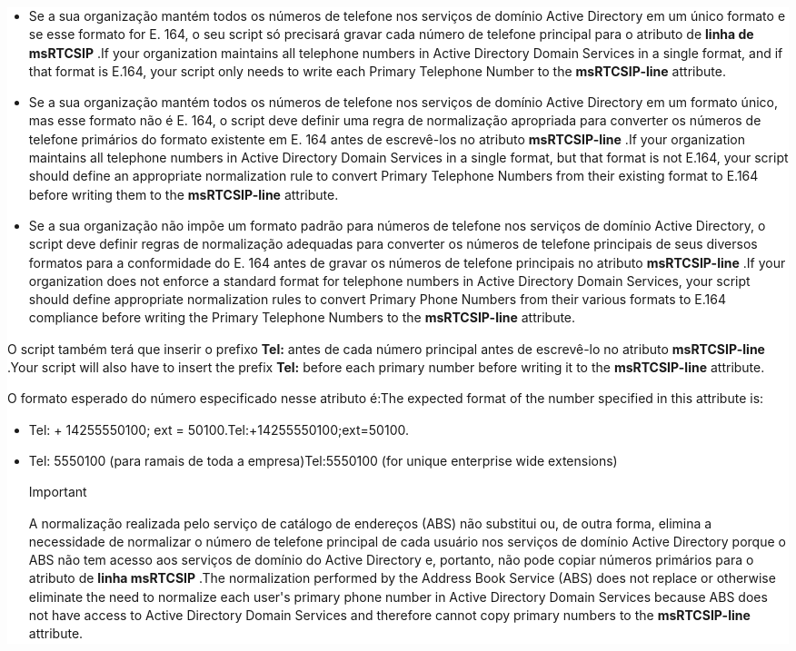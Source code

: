   - <span data-ttu-id="598d3-146">Se a sua organização mantém todos os números de telefone nos serviços de domínio Active Directory em um único formato e se esse formato for E. 164, o seu script só precisará gravar cada número de telefone principal para o atributo de **linha de msRTCSIP** .</span><span class="sxs-lookup"><span data-stu-id="598d3-146">If your organization maintains all telephone numbers in Active Directory Domain Services in a single format, and if that format is E.164, your script only needs to write each Primary Telephone Number to the **msRTCSIP-line** attribute.</span></span>

  - <span data-ttu-id="598d3-147">Se a sua organização mantém todos os números de telefone nos serviços de domínio Active Directory em um formato único, mas esse formato não é E. 164, o script deve definir uma regra de normalização apropriada para converter os números de telefone primários do formato existente em E. 164 antes de escrevê-los no atributo **msRTCSIP-line** .</span><span class="sxs-lookup"><span data-stu-id="598d3-147">If your organization maintains all telephone numbers in Active Directory Domain Services in a single format, but that format is not E.164, your script should define an appropriate normalization rule to convert Primary Telephone Numbers from their existing format to E.164 before writing them to the **msRTCSIP-line** attribute.</span></span>

  - <span data-ttu-id="598d3-148">Se a sua organização não impõe um formato padrão para números de telefone nos serviços de domínio Active Directory, o script deve definir regras de normalização adequadas para converter os números de telefone principais de seus diversos formatos para a conformidade do E. 164 antes de gravar os números de telefone principais no atributo **msRTCSIP-line** .</span><span class="sxs-lookup"><span data-stu-id="598d3-148">If your organization does not enforce a standard format for telephone numbers in Active Directory Domain Services, your script should define appropriate normalization rules to convert Primary Phone Numbers from their various formats to E.164 compliance before writing the Primary Telephone Numbers to the **msRTCSIP-line** attribute.</span></span>

<span data-ttu-id="598d3-149">O script também terá que inserir o prefixo **Tel:** antes de cada número principal antes de escrevê-lo no atributo **msRTCSIP-line** .</span><span class="sxs-lookup"><span data-stu-id="598d3-149">Your script will also have to insert the prefix **Tel:** before each primary number before writing it to the **msRTCSIP-line** attribute.</span></span>

<span data-ttu-id="598d3-150">O formato esperado do número especificado nesse atributo é:</span><span class="sxs-lookup"><span data-stu-id="598d3-150">The expected format of the number specified in this attribute is:</span></span>

  - <span data-ttu-id="598d3-151">Tel: + 14255550100; ext = 50100.</span><span class="sxs-lookup"><span data-stu-id="598d3-151">Tel:+14255550100;ext=50100.</span></span>

  - <span data-ttu-id="598d3-152">Tel: 5550100 (para ramais de toda a empresa)</span><span class="sxs-lookup"><span data-stu-id="598d3-152">Tel:5550100 (for unique enterprise wide extensions)</span></span>
    
    <div>
    

    > [!IMPORTANT]  
    > <span data-ttu-id="598d3-153">A normalização realizada pelo serviço de catálogo de endereços (ABS) não substitui ou, de outra forma, elimina a necessidade de normalizar o número de telefone principal de cada usuário nos serviços de domínio Active Directory porque o ABS não tem acesso aos serviços de domínio do Active Directory e, portanto, não pode copiar números primários para o atributo de <STRONG>linha msRTCSIP</STRONG> .</span><span class="sxs-lookup"><span data-stu-id="598d3-153">The normalization performed by the Address Book Service (ABS) does not replace or otherwise eliminate the need to normalize each user's primary phone number in Active Directory Domain Services because ABS does not have access to Active Directory Domain Services and therefore cannot copy primary numbers to the <STRONG>msRTCSIP-line</STRONG> attribute.</span></span>
